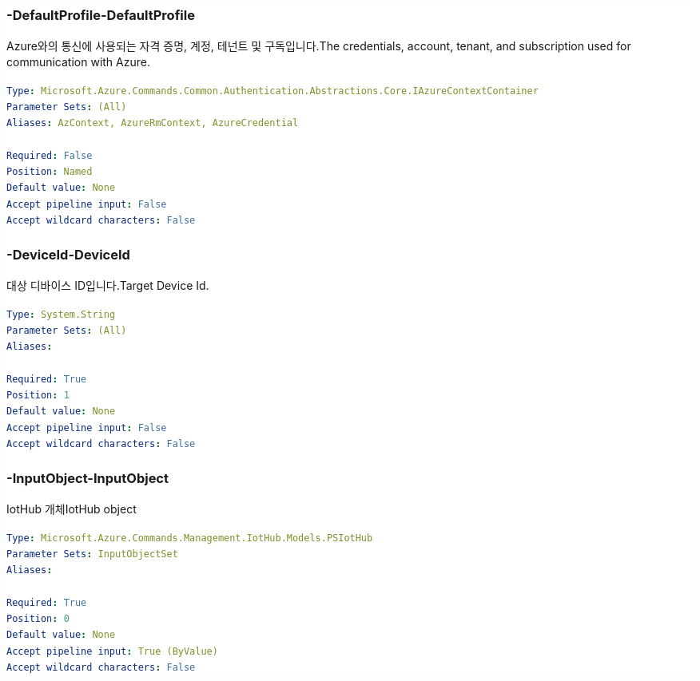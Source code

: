 ### <span data-ttu-id="43402-118">-DefaultProfile</span><span class="sxs-lookup"><span data-stu-id="43402-118">-DefaultProfile</span></span>
<span data-ttu-id="43402-119">Azure와의 통신에 사용되는 자격 증명, 계정, 테넌트 및 구독입니다.</span><span class="sxs-lookup"><span data-stu-id="43402-119">The credentials, account, tenant, and subscription used for communication with Azure.</span></span>

```yaml
Type: Microsoft.Azure.Commands.Common.Authentication.Abstractions.Core.IAzureContextContainer
Parameter Sets: (All)
Aliases: AzContext, AzureRmContext, AzureCredential

Required: False
Position: Named
Default value: None
Accept pipeline input: False
Accept wildcard characters: False
```

### <span data-ttu-id="43402-120">-DeviceId</span><span class="sxs-lookup"><span data-stu-id="43402-120">-DeviceId</span></span>
<span data-ttu-id="43402-121">대상 디바이스 ID입니다.</span><span class="sxs-lookup"><span data-stu-id="43402-121">Target Device Id.</span></span>

```yaml
Type: System.String
Parameter Sets: (All)
Aliases:

Required: True
Position: 1
Default value: None
Accept pipeline input: False
Accept wildcard characters: False
```

### <span data-ttu-id="43402-122">-InputObject</span><span class="sxs-lookup"><span data-stu-id="43402-122">-InputObject</span></span>
<span data-ttu-id="43402-123">IotHub 개체</span><span class="sxs-lookup"><span data-stu-id="43402-123">IotHub object</span></span>

```yaml
Type: Microsoft.Azure.Commands.Management.IotHub.Models.PSIotHub
Parameter Sets: InputObjectSet
Aliases:

Required: True
Position: 0
Default value: None
Accept pipeline input: True (ByValue)
Accept wildcard characters: False
```
